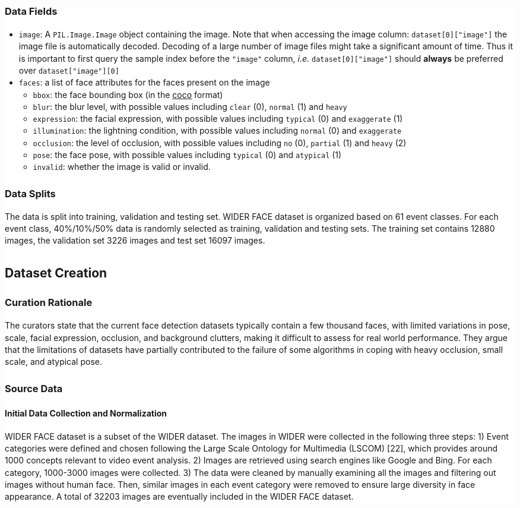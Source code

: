 ### Data Fields

- `image`: A `PIL.Image.Image` object containing the image. Note that when accessing the image column: `dataset[0]["image"]` the image file is automatically decoded. Decoding of a large number of image files might take a significant amount of time. Thus it is important to first query the sample index before the `"image"` column, *i.e.* `dataset[0]["image"]` should **always** be preferred over `dataset["image"][0]`
- `faces`: a list of face attributes for the faces present on the image
  - `bbox`: the face bounding box (in the [coco](https://albumentations.ai/docs/getting_started/bounding_boxes_augmentation/#coco) format)
  - `blur`: the blur level, with possible values including `clear` (0), `normal` (1) and `heavy`
  - `expression`: the facial expression, with possible values including `typical` (0) and `exaggerate` (1)
  - `illumination`: the lightning condition, with possible values including `normal` (0) and `exaggerate`
  - `occlusion`: the level of occlusion, with possible values including `no` (0), `partial` (1) and `heavy` (2)
  - `pose`: the face pose, with possible values including `typical` (0) and `atypical` (1)
  - `invalid`: whether the image is valid or invalid.

### Data Splits

The data is split into training, validation and testing set. WIDER FACE dataset is organized
based on 61 event classes. For each event class, 40%/10%/50%
data is randomly selected as training, validation and testing sets. The training set contains 12880 images, the validation set 3226 images and test set 16097 images.

## Dataset Creation

### Curation Rationale

The curators state that the current face detection datasets typically contain a few thousand faces, with limited variations in pose, scale, facial expression, occlusion, and background clutters,
making it difficult to assess for real world performance. They argue that the limitations of datasets have partially contributed to the failure of some algorithms in coping
with heavy occlusion, small scale, and atypical pose.

### Source Data

#### Initial Data Collection and Normalization

WIDER FACE dataset is a subset of the WIDER dataset.
The images in WIDER were collected in the following three steps: 1) Event categories
were defined and chosen following the Large Scale Ontology for Multimedia (LSCOM) [22], which provides around 1000 concepts relevant to video event analysis. 2) Images
are retrieved using search engines like Google and Bing. For
each category, 1000-3000 images were collected. 3) The
data were cleaned by manually examining all the images
and filtering out images without human face. Then, similar
images in each event category were removed to ensure large
diversity in face appearance. A total of 32203 images are
eventually included in the WIDER FACE dataset.

